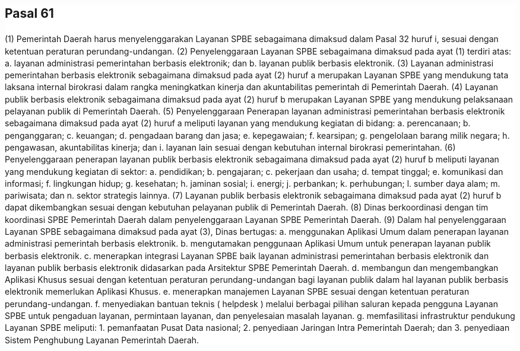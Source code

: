 ## Pasal 61
(1) Pemerintah Daerah harus menyelenggarakan Layanan SPBE sebagaimana dimaksud dalam Pasal 32 huruf i, sesuai dengan ketentuan peraturan perundang-undangan.
(2) Penyelenggaraan Layanan SPBE sebagaimana dimaksud pada ayat (1) terdiri atas:
	a. layanan administrasi pemerintahan berbasis elektronik; dan
	b. layanan publik berbasis elektronik.
(3) Layanan administrasi pemerintahan berbasis elektronik sebagaimana dimaksud pada ayat (2) huruf a merupakan Layanan SPBE yang mendukung tata laksana internal birokrasi dalam rangka meningkatkan kinerja dan akuntabilitas pemerintah di Pemerintah Daerah.
(4) Layanan publik berbasis elektronik sebagaimana dimaksud pada ayat (2) huruf b merupakan Layanan SPBE yang mendukung pelaksanaan pelayanan publik di Pemerintah Daerah.
(5) Penyelenggaraan Penerapan layanan administrasi pemerintahan berbasis elektronik sebagaimana dimaksud pada ayat (2) huruf a meliputi layanan yang mendukung kegiatan di bidang:
	a. perencanaan;
	b. penganggaran;
	c. keuangan;
	d. pengadaan barang dan jasa;
	e. kepegawaian;
	f. kearsipan;
	g. pengelolaan barang milik negara;
	h. pengawasan, akuntabilitas kinerja; dan
	i. layanan lain sesuai dengan kebutuhan internal birokrasi pemerintahan.
(6) Penyelenggaraan penerapan layanan publik berbasis elektronik sebagaimana dimaksud pada ayat (2) huruf b meliputi layanan yang mendukung kegiatan di sektor:
	a. pendidikan;
	b. pengajaran;
	c. pekerjaan dan usaha;
	d. tempat tinggal;
	e. komunikasi dan informasi;
	f. lingkungan hidup;
	g. kesehatan;
	h. jaminan sosial;
	i. energi;
	j. perbankan;
	k. perhubungan;
	l. sumber daya alam;
	m. pariwisata; dan
	n. sektor strategis lainnya.
(7) Layanan publik berbasis elektronik sebagaimana dimaksud pada ayat (2) huruf b dapat dikembangkan sesuai dengan kebutuhan pelayanan publik di Pemerintah Daerah.
(8) Dinas berkoordinasi dengan tim koordinasi SPBE Pemerintah Daerah dalam penyelenggaraan Layanan SPBE Pemerintah Daerah.
(9) Dalam hal penyelenggaraan Layanan SPBE sebagaimana dimaksud pada ayat (3), Dinas bertugas:
	a. menggunakan Aplikasi Umum dalam penerapan layanan administrasi pemerintah berbasis elektronik.
	b. mengutamakan penggunaan Aplikasi Umum untuk penerapan layanan publik berbasis elektronik.
	c. menerapkan integrasi Layanan SPBE baik layanan administrasi pemerintahan berbasis elektronik dan layanan publik berbasis elektronik didasarkan pada Arsitektur SPBE Pemerintah Daerah.
	d. membangun dan mengembangkan Aplikasi Khusus sesuai dengan ketentuan peraturan perundang-undangan bagi layanan publik dalam hal layanan publik berbasis elektronik memerlukan Aplikasi Khusus.
	e. menerapkan manajemen Layanan SPBE sesuai dengan ketentuan peraturan perundang-undangan.
	f. menyediakan bantuan teknis ( helpdesk ) melalui berbagai pilihan saluran kepada pengguna Layanan SPBE untuk pengaduan layanan, permintaan layanan, dan penyelesaian masalah layanan.
	g. memfasilitasi infrastruktur pendukung Layanan SPBE meliputi:
		1. pemanfaatan Pusat Data nasional;
		2. penyediaan Jaringan Intra Pemerintah Daerah; dan
		3. penyediaan Sistem Penghubung Layanan Pemerintah Daerah.
